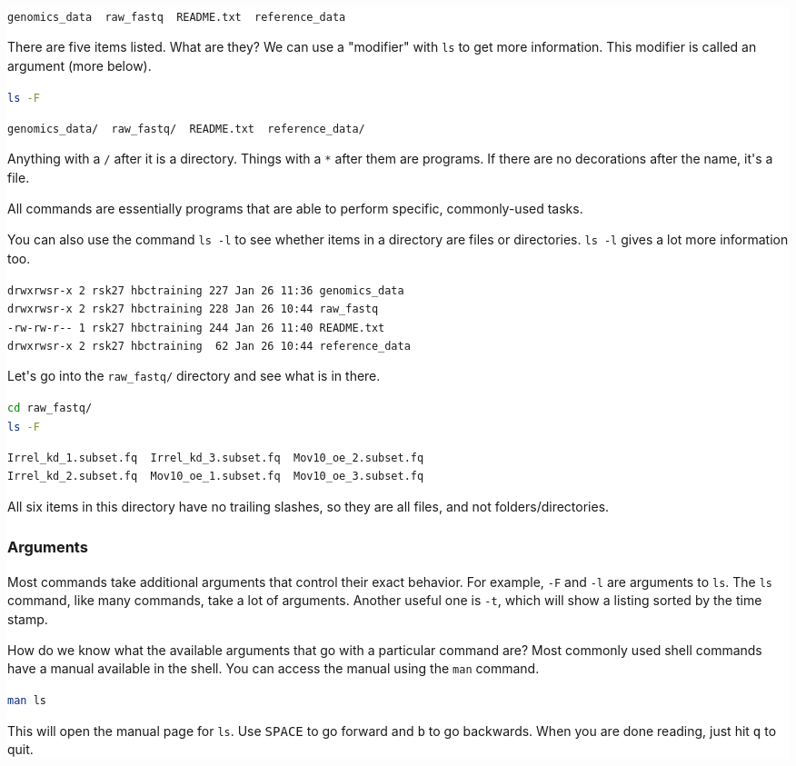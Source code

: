 ```
genomics_data  raw_fastq  README.txt  reference_data
```

There are five items listed.  What are they? We can use a "modifier" with `ls` to get more information. This modifier is called an argument (more below).

```bash
ls -F
```

```
genomics_data/  raw_fastq/  README.txt  reference_data/
```

Anything with a `/` after it is a directory. Things with a `*` after them are programs. If there are no decorations after the name, it's a file.

All commands are essentially programs that are able to perform specific, commonly-used tasks.

You can also use the command `ls -l` to see whether items in a directory are files or directories. `ls -l` gives a lot more information too.

```
drwxrwsr-x 2 rsk27 hbctraining 227 Jan 26 11:36 genomics_data
drwxrwsr-x 2 rsk27 hbctraining 228 Jan 26 10:44 raw_fastq
-rw-rw-r-- 1 rsk27 hbctraining 244 Jan 26 11:40 README.txt
drwxrwsr-x 2 rsk27 hbctraining  62 Jan 26 10:44 reference_data
```

Let's go into the `raw_fastq/` directory and see what is in there.

```bash
cd raw_fastq/
ls -F
```

```
Irrel_kd_1.subset.fq  Irrel_kd_3.subset.fq  Mov10_oe_2.subset.fq
Irrel_kd_2.subset.fq  Mov10_oe_1.subset.fq  Mov10_oe_3.subset.fq
```

All six items in this directory have no trailing slashes, so they are all files, and not folders/directories.

### Arguments

Most commands take additional arguments that control their exact behavior. For example, `-F` and `-l` are arguments to `ls`.  The `ls` command, like many commands, take a lot of arguments. Another useful one is `-t`, which will show a listing sorted by the time stamp.  

How do we know what the available arguments that go with a particular command are? Most commonly used shell commands have a manual available in the shell. You can access the manual using the `man` command.

```bash
man ls
```

This will open the manual page for `ls`. Use <kbd>SPACE</kbd> to go forward and <kbd>b</kbd> to go backwards. When you are done reading, just hit <kbd>q</kbd> to quit.
